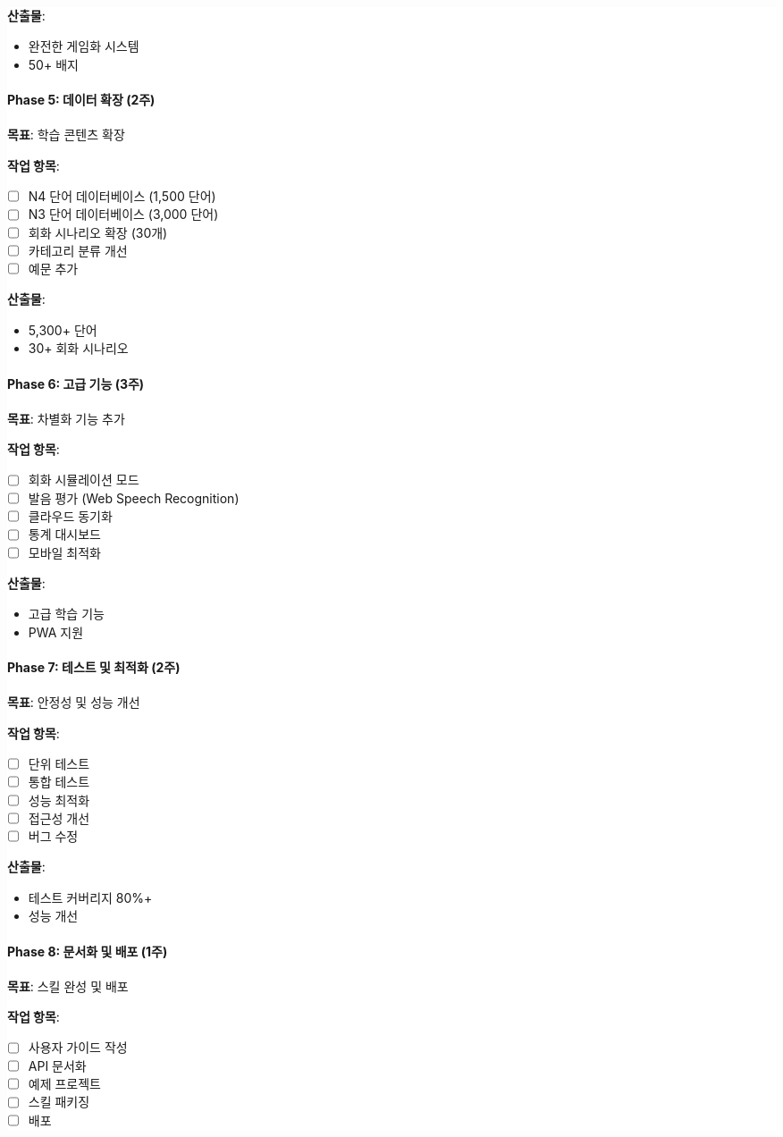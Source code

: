 **산출물**:
- 완전한 게임화 시스템
- 50+ 배지

#### Phase 5: 데이터 확장 (2주)
**목표**: 학습 콘텐츠 확장

**작업 항목**:
- [ ] N4 단어 데이터베이스 (1,500 단어)
- [ ] N3 단어 데이터베이스 (3,000 단어)
- [ ] 회화 시나리오 확장 (30개)
- [ ] 카테고리 분류 개선
- [ ] 예문 추가

**산출물**:
- 5,300+ 단어
- 30+ 회화 시나리오

#### Phase 6: 고급 기능 (3주)
**목표**: 차별화 기능 추가

**작업 항목**:
- [ ] 회화 시뮬레이션 모드
- [ ] 발음 평가 (Web Speech Recognition)
- [ ] 클라우드 동기화
- [ ] 통계 대시보드
- [ ] 모바일 최적화

**산출물**:
- 고급 학습 기능
- PWA 지원

#### Phase 7: 테스트 및 최적화 (2주)
**목표**: 안정성 및 성능 개선

**작업 항목**:
- [ ] 단위 테스트
- [ ] 통합 테스트
- [ ] 성능 최적화
- [ ] 접근성 개선
- [ ] 버그 수정

**산출물**:
- 테스트 커버리지 80%+
- 성능 개선

#### Phase 8: 문서화 및 배포 (1주)
**목표**: 스킬 완성 및 배포

**작업 항목**:
- [ ] 사용자 가이드 작성
- [ ] API 문서화
- [ ] 예제 프로젝트
- [ ] 스킬 패키징
- [ ] 배포
